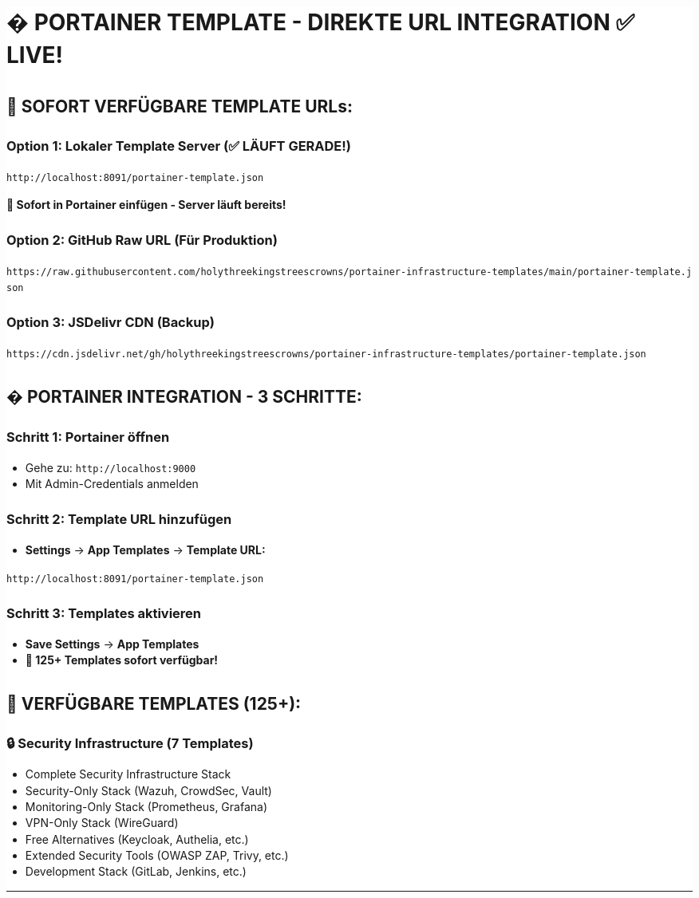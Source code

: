 # � PORTAINER TEMPLATE - DIREKTE URL INTEGRATION ✅ LIVE!

## 🚀 **SOFORT VERFÜGBARE TEMPLATE URLs:**

### **Option 1: Lokaler Template Server (✅ LÄUFT GERADE!)**
```
http://localhost:8091/portainer-template.json
```
**🎯 Sofort in Portainer einfügen - Server läuft bereits!**

### **Option 2: GitHub Raw URL (Für Produktion)**
```
https://raw.githubusercontent.com/holythreekingstreescrowns/portainer-infrastructure-templates/main/portainer-template.json
```

### **Option 3: JSDelivr CDN (Backup)**
```
https://cdn.jsdelivr.net/gh/holythreekingstreescrowns/portainer-infrastructure-templates/portainer-template.json
```

## � **PORTAINER INTEGRATION - 3 SCHRITTE:**

### **Schritt 1: Portainer öffnen**
- Gehe zu: `http://localhost:9000`
- Mit Admin-Credentials anmelden

### **Schritt 2: Template URL hinzufügen**
- **Settings** → **App Templates** → **Template URL:**
```
http://localhost:8091/portainer-template.json
```

### **Schritt 3: Templates aktivieren**
- **Save Settings** → **App Templates**
- **🎉 125+ Templates sofort verfügbar!**

## 🎯 **VERFÜGBARE TEMPLATES (125+):**

### **🔒 Security Infrastructure (7 Templates)**
- Complete Security Infrastructure Stack
- Security-Only Stack (Wazuh, CrowdSec, Vault)
- Monitoring-Only Stack (Prometheus, Grafana)
- VPN-Only Stack (WireGuard)
- Free Alternatives (Keycloak, Authelia, etc.)
- Extended Security Tools (OWASP ZAP, Trivy, etc.)
- Development Stack (GitLab, Jenkins, etc.)

---